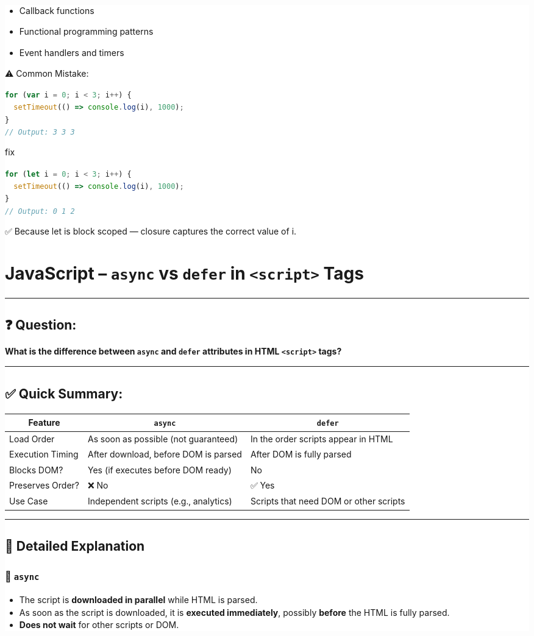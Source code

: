 - Callback functions

- Functional programming patterns

- Event handlers and timers

⚠️ Common Mistake:
```JavaScript
for (var i = 0; i < 3; i++) {
  setTimeout(() => console.log(i), 1000);
}
// Output: 3 3 3
```
fix 
```javascript
for (let i = 0; i < 3; i++) {
  setTimeout(() => console.log(i), 1000);
}
// Output: 0 1 2
```
✅ Because let is block scoped — closure captures the correct value of i.


# JavaScript – `async` vs `defer` in `<script>` Tags

---

## ❓ Question:
**What is the difference between `async` and `defer` attributes in HTML `<script>` tags?**

---

## ✅ Quick Summary:

| Feature         | `async`                                 | `defer`                                 |
|------------------|------------------------------------------|------------------------------------------|
| Load Order       | As soon as possible (not guaranteed)     | In the order scripts appear in HTML      |
| Execution Timing | After download, before DOM is parsed     | After DOM is fully parsed                |
| Blocks DOM?      | Yes (if executes before DOM ready)       | No                                       |
| Preserves Order? | ❌ No                                     | ✅ Yes                                    |
| Use Case         | Independent scripts (e.g., analytics)    | Scripts that need DOM or other scripts   |

---

## 📌 Detailed Explanation

### 🔹 `async`

- The script is **downloaded in parallel** while HTML is parsed.
- As soon as the script is downloaded, it is **executed immediately**, possibly **before** the HTML is fully parsed.
- **Does not wait** for other scripts or DOM.
